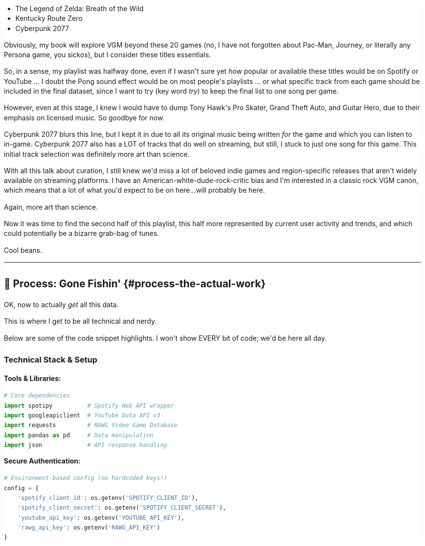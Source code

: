 - The Legend of Zelda: Breath of the Wild
- Kentucky Route Zero
- Cyberpunk 2077

Obviously, my book will explore VGM beyond these 20 games (no, I have not forgotten about Pac-Man, Journey, or literally any Persona game, you sickos), but I consider these titles essentials.

So, in a sense, my playlist was halfway done, even if I wasn't sure yet how popular or available these titles would be on Spotify or YouTube ... I doubt the Pong sound effect would be on most people's playlists ... or what specific track from each game should be included in the final dataset, since I want to try (key word *try*) to keep the final list to one song per game.

However, even at this stage, I knew I would have to dump Tony Hawk's Pro Skater, Grand Theft Auto, and Guitar Hero, due to their emphasis on licensed music. So goodbye for now.

Cyberpunk 2077 blurs this line, but I kept it in due to all its original music being written *for* the game and which you can listen to in-game. Cyberpunk 2077 also has a LOT of tracks that do well on streaming, but still, I stuck to just one song for this game. This initial track selection was definitely more art than science.

With all this talk about curation, I still knew we'd miss a lot of beloved indie games and region-specific releases that aren't widely available on streaming platforms. I have an American-white-dude-rock-critic bias and I'm interested in a classic rock VGM canon, which means that a lot of what you'd expect to be on here...will probably be here.

Again, more art than science.

Now it was time to find the second half of this playlist, this half more represented by current user activity and trends, and which could potentially be a bizarre grab-bag of tunes.

Cool beans.

---

## 🔄 **Process: Gone Fishin'** {#process-the-actual-work}

OK, now to actually *get* all this data.

This is where I get to be all technical and nerdy.

Below are some of the code snippet highlights. I won't show EVERY bit of code; we'd be here all day.

### **Technical Stack & Setup**

**Tools & Libraries:**
```python
# Core dependencies
import spotipy          # Spotify Web API wrapper
import googleapiclient  # YouTube Data API v3
import requests         # RAWG Video Game Database
import pandas as pd     # Data manipulation
import json             # API response handling
```

**Secure Authentication:**
```python
# Environment-based config (no hardcoded keys!)
config = {
    'spotify_client_id': os.getenv('SPOTIFY_CLIENT_ID'),
    'spotify_client_secret': os.getenv('SPOTIFY_CLIENT_SECRET'),
    'youtube_api_key': os.getenv('YOUTUBE_API_KEY'),
    'rawg_api_key': os.getenv('RAWG_API_KEY')
}
```
